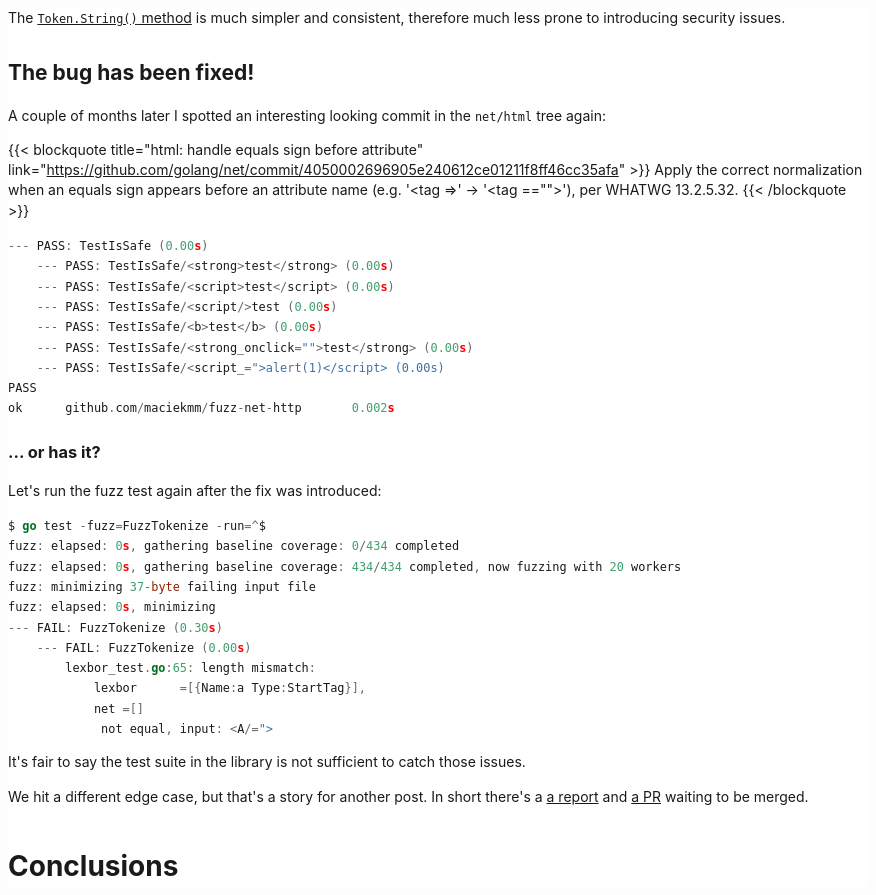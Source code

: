 The [`Token.String()` method](https://github.com/golang/net/blob/d23d9bc549229fd1a9d375dc91141fcf1385d257/html/token.go#L100-L118) is much simpler and consistent, therefore much less prone to introducing security issues.


## The bug has been fixed!

A couple of months later I spotted an interesting looking commit in the `net/html` tree again:

{{< blockquote title="html: handle equals sign before attribute" link="https://github.com/golang/net/commit/4050002696905e240612ce01211f8ff46cc35afa" >}}
Apply the correct normalization when an equals sign appears before an
attribute name (e.g. '<tag =>' -> '<tag =="">'), per WHATWG 13.2.5.32.
{{< /blockquote >}}


```go
--- PASS: TestIsSafe (0.00s)
    --- PASS: TestIsSafe/<strong>test</strong> (0.00s)
    --- PASS: TestIsSafe/<script>test</script> (0.00s)
    --- PASS: TestIsSafe/<script/>test (0.00s)
    --- PASS: TestIsSafe/<b>test</b> (0.00s)
    --- PASS: TestIsSafe/<strong_onclick="">test</strong> (0.00s)
    --- PASS: TestIsSafe/<script_=">alert(1)</script> (0.00s)
PASS
ok      github.com/maciekmm/fuzz-net-http       0.002s
```


### ... or has it?

Let's run the fuzz test again after the fix was introduced:

```go
$ go test -fuzz=FuzzTokenize -run=^$
fuzz: elapsed: 0s, gathering baseline coverage: 0/434 completed
fuzz: elapsed: 0s, gathering baseline coverage: 434/434 completed, now fuzzing with 20 workers
fuzz: minimizing 37-byte failing input file
fuzz: elapsed: 0s, minimizing
--- FAIL: FuzzTokenize (0.30s)
    --- FAIL: FuzzTokenize (0.00s)
        lexbor_test.go:65: length mismatch: 
            lexbor      =[{Name:a Type:StartTag}], 
            net =[]
             not equal, input: <A/=">
```

It's fair to say the test suite in the library is not sufficient to catch those issues.

We hit a different edge case, but that's a story for another post. In short there's a [a report](https://github.com/golang/go/issues/63402) and [a PR](https://go-review.googlesource.com/c/net/+/533518) waiting to be merged.

# Conclusions


[^1]: [readTag function in the html.Tokenizer source code](https://github.com/golang/net/blob/d23d9bc549229fd1a9d375dc91141fcf1385d257/html/token.go#L902-L929)
